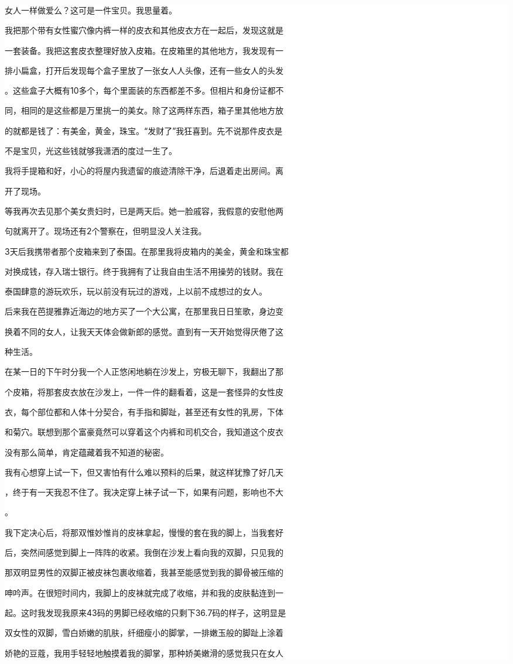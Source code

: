 女人一样做爱么？这可是一件宝贝。我思量着。

我把那个带有女性蜜穴像内裤一样的皮衣和其他皮衣方在一起后，发现这就是

一套装备。我把这套皮衣整理好放入皮箱。在皮箱里的其他地方，我发现有一

排小扁盒，打开后发现每个盒子里放了一张女人人头像，还有一些女人的头发

。这些盒子大概有10多个，每个里面装的东西都差不多。但相片和身份证都不

同，相同的是这些都是万里挑一的美女。除了这两样东西，箱子里其他地方放

的就都是钱了：有美金，黄金，珠宝。“发财了”我狂喜到。先不说那件皮衣是

不是宝贝，光这些钱就够我潇洒的度过一生了。

我将手提箱和好，小心的将屋内我遗留的痕迹清除干净，后退着走出房间。离

开了现场。

等我再次去见那个美女贵妇时，已是两天后。她一脸戚容，我假意的安慰他两

句就离开了。现场还有2个警察在，但明显没人关注我。

3天后我携带者那个皮箱来到了泰国。在那里我将皮箱内的美金，黄金和珠宝都

对换成钱，存入瑞士银行。终于我拥有了让我自由生活不用操劳的钱财。我在

泰国肆意的游玩欢乐，玩以前没有玩过的游戏，上以前不成想过的女人。

后来我在芭提雅靠近海边的地方买了一个大公寓，在那里我日日笙歌，身边变

换着不同的女人，让我天天体会做新郎的感觉。直到有一天开始觉得厌倦了这

种生活。

在某一日的下午时分我一个人正悠闲地躺在沙发上，穷极无聊下，我翻出了那

个皮箱，将那套皮衣放在沙发上，一件一件的翻看着，这是一套怪异的女性皮

衣，每个部位都和人体十分契合，有手指和脚趾，甚至还有女性的乳房，下体

和菊穴。联想到那个富豪竟然可以穿着这个内裤和司机交合，我知道这个皮衣

没有那么简单，肯定蕴藏着我不知道的秘密。

我有心想穿上试一下，但又害怕有什么难以预料的后果，就这样犹豫了好几天

，终于有一天我忍不住了。我决定穿上袜子试一下，如果有问题，影响也不大

。

我下定决心后，将那双惟妙惟肖的皮袜拿起，慢慢的套在我的脚上，当我套好

后，突然间感觉到脚上一阵阵的收紧。我倒在沙发上看向我的双脚，只见我的

那双明显男性的双脚正被皮袜包裹收缩着，我甚至能感觉到我的脚骨被压缩的

呻吟声。在很短时间内，我脚上的皮袜就完成了收缩，并和我的皮肤黏连到一

起。这时我发现我原来43码的男脚已经收缩的只剩下36.7码的样子，这明显是

双女性的双脚，雪白娇嫩的肌肤，纤细瘦小的脚掌，一排嫩玉般的脚趾上涂着

娇艳的豆蔻，我用手轻轻地触摸着我的脚掌，那种娇美嫩滑的感觉我只在女人
